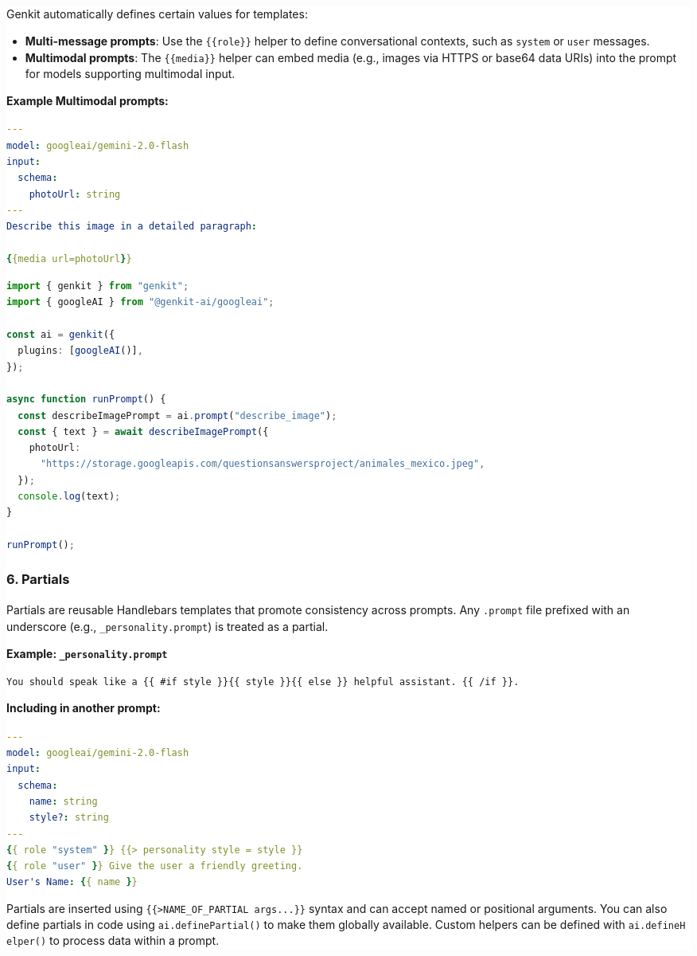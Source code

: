 Genkit automatically defines certain values for templates:
*   **Multi-message prompts**: Use the `{{role}}` helper to define conversational contexts, such as `system` or `user` messages.
*   **Multimodal prompts**: The `{{media}}` helper can embed media (e.g., images via HTTPS or base64 data URIs) into the prompt for models supporting multimodal input.

**Example Multimodal prompts:**
```yaml
---
model: googleai/gemini-2.0-flash
input:
  schema:
    photoUrl: string
---
Describe this image in a detailed paragraph:

{{media url=photoUrl}}
```

```typescript
import { genkit } from "genkit";
import { googleAI } from "@genkit-ai/googleai";

const ai = genkit({
  plugins: [googleAI()],
});

async function runPrompt() {
  const describeImagePrompt = ai.prompt("describe_image");
  const { text } = await describeImagePrompt({
    photoUrl:
      "https://storage.googleapis.com/questionsanswersproject/animales_mexico.jpeg",
  });
  console.log(text);
}

runPrompt();

```

### 6. Partials

Partials are reusable Handlebars templates that promote consistency across prompts. Any `.prompt` file prefixed with an underscore (e.g., `_personality.prompt`) is treated as a partial.

**Example: `_personality.prompt`**
```
You should speak like a {{ #if style }}{{ style }}{{ else }} helpful assistant. {{ /if }}.
```
**Including in another prompt:**
```yaml
---
model: googleai/gemini-2.0-flash
input:
  schema:
    name: string
    style?: string
---
{{ role "system" }} {{> personality style = style }}
{{ role "user" }} Give the user a friendly greeting.
User's Name: {{ name }}
```
Partials are inserted using `{{>NAME_OF_PARTIAL args...}}` syntax and can accept named or positional arguments. You can also define partials in code using `ai.definePartial()` to make them globally available. Custom helpers can be defined with `ai.defineHelper()` to process data within a prompt.
